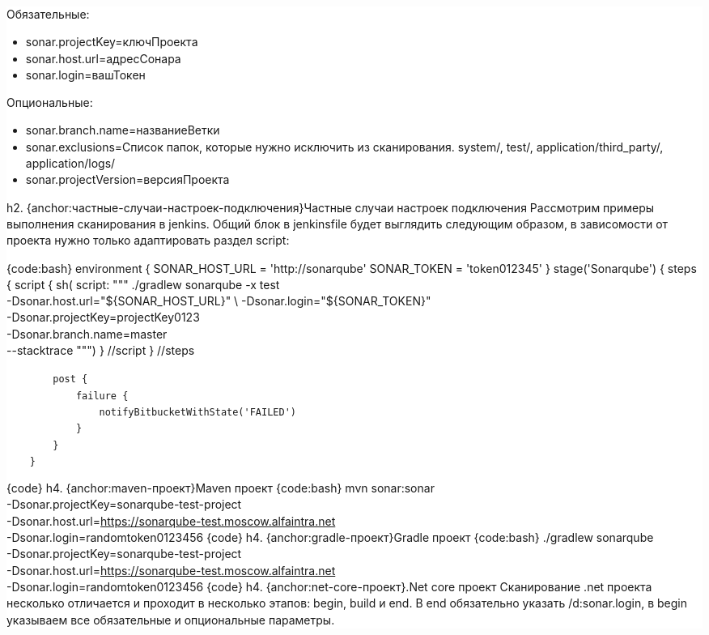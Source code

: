 Обязательные:

* sonar.projectKey=ключПроекта
* sonar.host.url=адресСонара
* sonar.login=вашТокен

Опциональные:

* sonar.branch.name=названиеВетки
* sonar.exclusions=Список папок, которые нужно исключить из сканирования. system/, test/, application/third_party/, application/logs/
* sonar.projectVersion=версияПроекта

h2. {anchor:частные-случаи-настроек-подключения}Частные случаи настроек подключения
Рассмотрим примеры выполнения сканирования в jenkins. Общий блок в jenkinsfile будет выглядить следующим образом, в зависомости от проекта нужно только адаптировать раздел script:

{code:bash}
 environment {
        SONAR_HOST_URL = 'http://sonarqube'
        SONAR_TOKEN = 'token012345'
    }
        stage('Sonarqube') {
            steps {
                script {
                    sh(
                        script: """
                            ./gradlew sonarqube -x test \
                            -Dsonar.host.url="${SONAR_HOST_URL}" \
                            -Dsonar.login="${SONAR_TOKEN}" \
                            -Dsonar.projectKey=projectKey0123 \
                            -Dsonar.branch.name=master \
                            --stacktrace
                    """)
                } //script
            } //steps

            post {
                failure {
                    notifyBitbucketWithState('FAILED')
                }
            }
        }
{code}
h4. {anchor:maven-проект}Maven проект
{code:bash}
mvn sonar:sonar \
  -Dsonar.projectKey=sonarqube-test-project \
  -Dsonar.host.url=https://sonarqube-test.moscow.alfaintra.net \
  -Dsonar.login=randomtoken0123456
{code}
h4. {anchor:gradle-проект}Gradle проект
{code:bash}
./gradlew sonarqube \
  -Dsonar.projectKey=sonarqube-test-project \
  -Dsonar.host.url=https://sonarqube-test.moscow.alfaintra.net \
  -Dsonar.login=randomtoken0123456
{code}
h4. {anchor:net-core-проект}.Net core проект
Сканирование .net проекта несколько отличается и проходит в несколько этапов: begin, build и end. В end обязательно указать /d:sonar.login, в begin указываем все обязательные и опциональные параметры.
